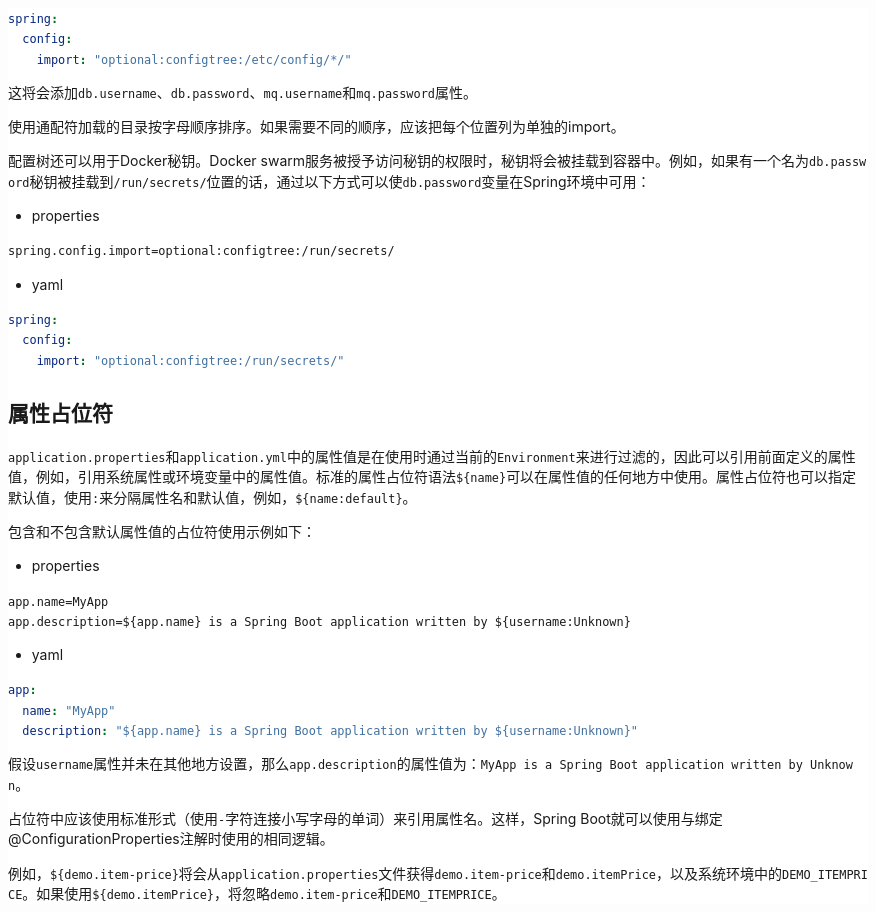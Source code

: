 ```yaml
spring:
  config:
    import: "optional:configtree:/etc/config/*/"
```

这将会添加`db.username`、`db.password`、`mq.username`和`mq.password`属性。

<univ-note type="note">

使用通配符加载的目录按字母顺序排序。如果需要不同的顺序，应该把每个位置列为单独的import。

</univ-note>

配置树还可以用于Docker秘钥。Docker swarm服务被授予访问秘钥的权限时，秘钥将会被挂载到容器中。例如，如果有一个名为`db.password`秘钥被挂载到`/run/secrets/`位置的话，通过以下方式可以使`db.password`变量在Spring环境中可用：

+ properties

```properties
spring.config.import=optional:configtree:/run/secrets/
```

+ yaml

```yaml
spring:
  config:
    import: "optional:configtree:/run/secrets/"
```

## 属性占位符

`application.properties`和`application.yml`中的属性值是在使用时通过当前的`Environment`来进行过滤的，因此可以引用前面定义的属性值，例如，引用系统属性或环境变量中的属性值。标准的属性占位符语法`${name}`可以在属性值的任何地方中使用。属性占位符也可以指定默认值，使用`:`来分隔属性名和默认值，例如，`${name:default}`。

包含和不包含默认属性值的占位符使用示例如下：

+ properties

```properties
app.name=MyApp
app.description=${app.name} is a Spring Boot application written by ${username:Unknown}
```

+ yaml

```yaml
app:
  name: "MyApp"
  description: "${app.name} is a Spring Boot application written by ${username:Unknown}"
```

假设`username`属性并未在其他地方设置，那么`app.description`的属性值为：`MyApp is a Spring Boot application written by Unknown`。

<univ-note type="note">

占位符中应该使用标准形式（使用`-`字符连接小写字母的单词）来引用属性名。这样，Spring Boot就可以使用与绑定@ConfigurationProperties注解时使用的相同逻辑。

例如，`${demo.item-price}`将会从`application.properties`文件获得`demo.item-price`和`demo.itemPrice`，以及系统环境中的`DEMO_ITEMPRICE`。如果使用`${demo.itemPrice}`，将忽略`demo.item-price`和`DEMO_ITEMPRICE`。
